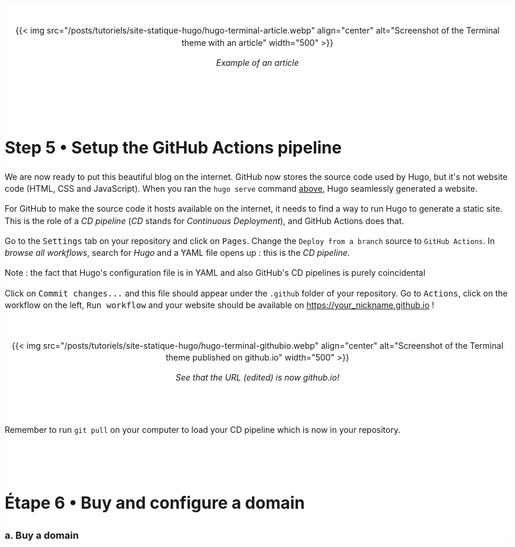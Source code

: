 </br>

<p align="center">
  {{< img src="/posts/tutoriels/site-statique-hugo/hugo-terminal-article.webp" align="center" alt="Screenshot of the Terminal theme with an article" width="500" >}}
  <p style="text-align: center;"><i>Example of an article</i></p>
</p>

</br>
</br>
</br>

# Step 5 • Setup the GitHub Actions pipeline

We are now ready to put this beautiful blog on the internet. GitHub now stores the source code used by Hugo, but it's not website code (HTML, CSS and JavaScript). When you ran the `hugo serve` command [above](#g-see-what-is-looks-like), Hugo seamlessly generated a website.

For GitHub to make the source code it hosts available on the internet, it needs to find a way to run Hugo to generate a static site. This is the role of a *CD pipeline* (*CD* stands for *Continuous Deployment*), and GitHub Actions <i class="fa-brands fa-github"></i> does that.

Go to the <kbd><i class="fa-solid fa-gear"></i> Settings</kbd> tab on your repository and click on <kbd><i class="fa-solid fa-pager"></i> Pages</kbd>. Change the `Deploy from a branch` source to `GitHub Actions`. In *browse all workflows*, search for *Hugo* and a YAML file opens up : this is the *CD pipeline*. 

Note : the fact that Hugo's configuration file is in YAML and also GitHub's CD pipelines is purely coincidental

Click on <kbd>Commit changes...</kbd> and this file should appear under the `.github` folder of your repository. Go to <kbd><i class="fa-regular fa-circle-play"></i> Actions</kbd>, click on the workflow on the left, <kbd>Run workflow</kbd> and your website should be available on https://your_nickname.github.io ! 

</br>

<p align="center">
  {{< img src="/posts/tutoriels/site-statique-hugo/hugo-terminal-githubio.webp" align="center" alt="Screenshot of the Terminal theme published on github.io" width="500" >}}
  <p style="text-align: center;"><i>See that the URL (edited) is now github.io!</i></p>
</p>

</br>
</br>

Remember to run `git pull` on your computer to load your CD pipeline which is now in your repository.

</br>
</br>

# Étape 6 • Buy and configure a domain

### a. Buy a domain
